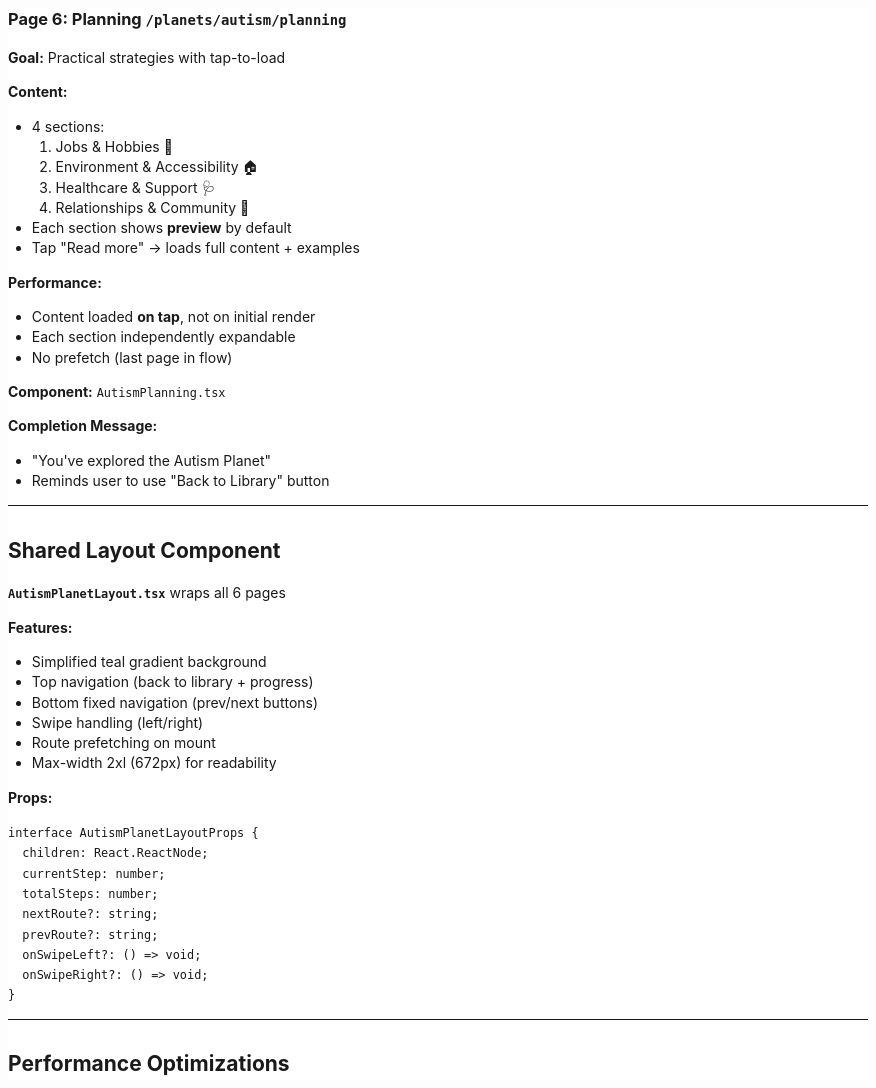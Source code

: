 
### Page 6: Planning `/planets/autism/planning`

**Goal:** Practical strategies with tap-to-load

**Content:**
- 4 sections:
  1. Jobs & Hobbies 💼
  2. Environment & Accessibility 🏠
  3. Healthcare & Support 🩺
  4. Relationships & Community 👥
- Each section shows **preview** by default
- Tap "Read more" → loads full content + examples

**Performance:**
- Content loaded **on tap**, not on initial render
- Each section independently expandable
- No prefetch (last page in flow)

**Component:** `AutismPlanning.tsx`

**Completion Message:**
- "You've explored the Autism Planet"
- Reminds user to use "Back to Library" button

---

## Shared Layout Component

**`AutismPlanetLayout.tsx`** wraps all 6 pages

**Features:**
- Simplified teal gradient background
- Top navigation (back to library + progress)
- Bottom fixed navigation (prev/next buttons)
- Swipe handling (left/right)
- Route prefetching on mount
- Max-width 2xl (672px) for readability

**Props:**
```tsx
interface AutismPlanetLayoutProps {
  children: React.ReactNode;
  currentStep: number;
  totalSteps: number;
  nextRoute?: string;
  prevRoute?: string;
  onSwipeLeft?: () => void;
  onSwipeRight?: () => void;
}
```

---

## Performance Optimizations
